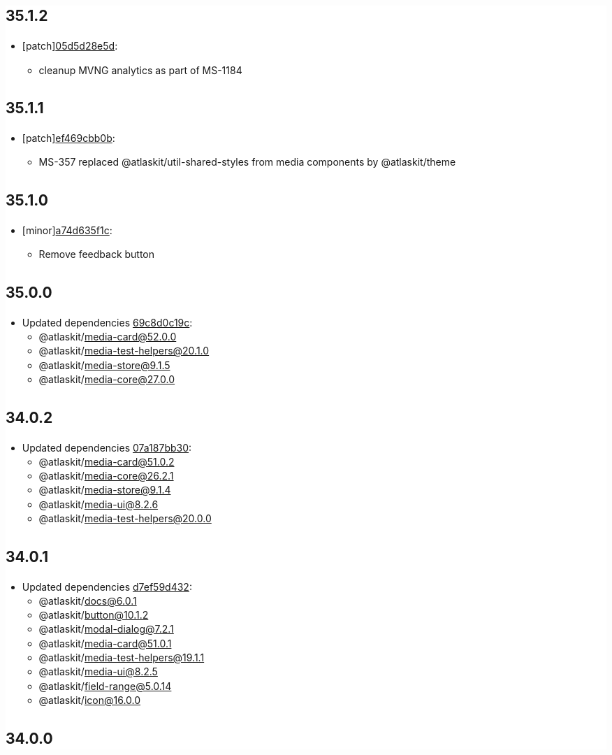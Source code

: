 ## 35.1.2

- [patch][05d5d28e5d](https://bitbucket.org/atlassian/atlaskit-mk-2/commits/05d5d28e5d):

  - cleanup MVNG analytics as part of MS-1184

## 35.1.1

- [patch][ef469cbb0b](https://bitbucket.org/atlassian/atlaskit-mk-2/commits/ef469cbb0b):

  - MS-357 replaced @atlaskit/util-shared-styles from media components by @atlaskit/theme

## 35.1.0

- [minor][a74d635f1c](https://bitbucket.org/atlassian/atlaskit-mk-2/commits/a74d635f1c):

  - Remove feedback button

## 35.0.0

- Updated dependencies [69c8d0c19c](https://bitbucket.org/atlassian/atlaskit-mk-2/commits/69c8d0c19c):
  - @atlaskit/media-card@52.0.0
  - @atlaskit/media-test-helpers@20.1.0
  - @atlaskit/media-store@9.1.5
  - @atlaskit/media-core@27.0.0

## 34.0.2

- Updated dependencies [07a187bb30](https://bitbucket.org/atlassian/atlaskit-mk-2/commits/07a187bb30):
  - @atlaskit/media-card@51.0.2
  - @atlaskit/media-core@26.2.1
  - @atlaskit/media-store@9.1.4
  - @atlaskit/media-ui@8.2.6
  - @atlaskit/media-test-helpers@20.0.0

## 34.0.1

- Updated dependencies [d7ef59d432](https://bitbucket.org/atlassian/atlaskit-mk-2/commits/d7ef59d432):
  - @atlaskit/docs@6.0.1
  - @atlaskit/button@10.1.2
  - @atlaskit/modal-dialog@7.2.1
  - @atlaskit/media-card@51.0.1
  - @atlaskit/media-test-helpers@19.1.1
  - @atlaskit/media-ui@8.2.5
  - @atlaskit/field-range@5.0.14
  - @atlaskit/icon@16.0.0

## 34.0.0
